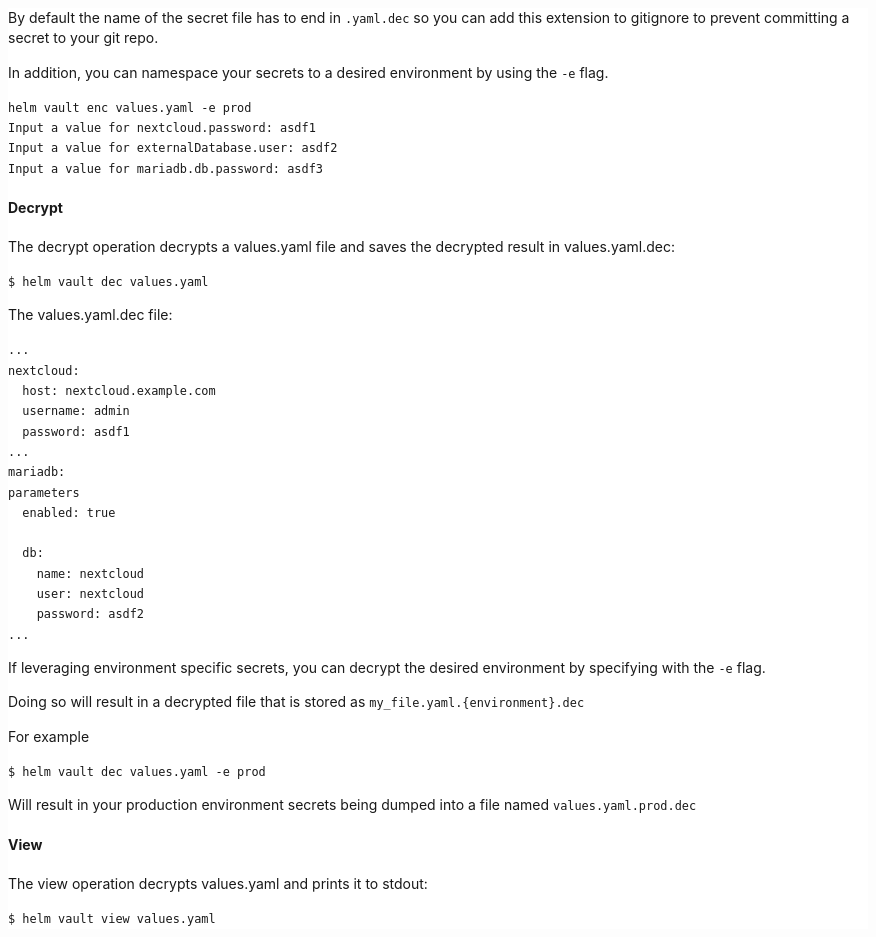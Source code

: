 By default the name of the secret file has to end in `.yaml.dec` so you can add this extension to gitignore to prevent committing a secret to your git repo.

In addition, you can namespace your secrets to a desired environment by using the `-e` flag.

```
helm vault enc values.yaml -e prod
Input a value for nextcloud.password: asdf1
Input a value for externalDatabase.user: asdf2
Input a value for mariadb.db.password: asdf3
```

#### Decrypt

The decrypt operation decrypts a values.yaml file and saves the decrypted result in values.yaml.dec:

```
$ helm vault dec values.yaml
```

The values.yaml.dec file:
```
...
nextcloud:
  host: nextcloud.example.com
  username: admin
  password: asdf1
...
mariadb:
parameters
  enabled: true

  db:
    name: nextcloud
    user: nextcloud
    password: asdf2
...
```

If leveraging environment specific secrets, you can decrypt the desired environment by specifying with the `-e` flag.

Doing so will result in a decrypted file that is stored as `my_file.yaml.{environment}.dec`

For example

```
$ helm vault dec values.yaml -e prod
```

Will result in your production environment secrets being dumped into a file named `values.yaml.prod.dec`

#### View

The view operation decrypts values.yaml and prints it to stdout:
```
$ helm vault view values.yaml
```
